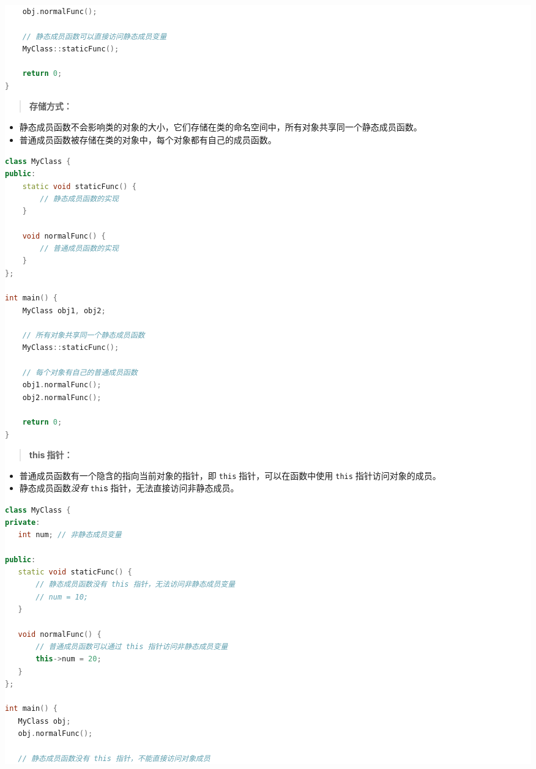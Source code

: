 ```c++
    obj.normalFunc();

    // 静态成员函数可以直接访问静态成员变量
    MyClass::staticFunc();

    return 0;
}
```

> **存储方式：**

- 静态成员函数不会影响类的对象的大小，它们存储在类的命名空间中，所有对象共享同一个静态成员函数。
- 普通成员函数被存储在类的对象中，每个对象都有自己的成员函数。
```c++
class MyClass {
public:
    static void staticFunc() {
        // 静态成员函数的实现
    }

    void normalFunc() {
        // 普通成员函数的实现
    }
};

int main() {
    MyClass obj1, obj2;

    // 所有对象共享同一个静态成员函数
    MyClass::staticFunc();

    // 每个对象有自己的普通成员函数
    obj1.normalFunc();
    obj2.normalFunc();

    return 0;
}
```
> **this 指针：**

- 普通成员函数有一个隐含的指向当前对象的指针，即 `this` 指针，可以在函数中使用 `this` 指针访问对象的成员。
- 静态成员函数*没有* `thi`s 指针，无法直接访问非静态成员。
 ```c++
class MyClass {
private:
    int num; // 非静态成员变量

public:
    static void staticFunc() {
        // 静态成员函数没有 this 指针，无法访问非静态成员变量
        // num = 10;
    }

    void normalFunc() {
        // 普通成员函数可以通过 this 指针访问非静态成员变量
        this->num = 20;
    }
};

int main() {
    MyClass obj;
    obj.normalFunc();

    // 静态成员函数没有 this 指针，不能直接访问对象成员

 ```
